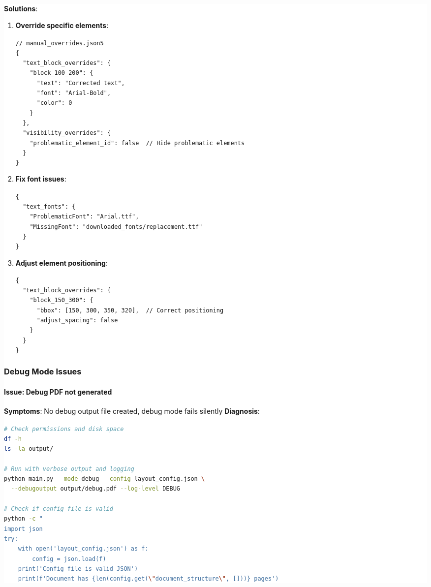 **Solutions**:

1. **Override specific elements**:

   ```json5
   // manual_overrides.json5
   {
     "text_block_overrides": {
       "block_100_200": {
         "text": "Corrected text",
         "font": "Arial-Bold",
         "color": 0
       }
     },
     "visibility_overrides": {
       "problematic_element_id": false  // Hide problematic elements
     }
   }
   ```

2. **Fix font issues**:

   ```json5
   {
     "text_fonts": {
       "ProblematicFont": "Arial.ttf",
       "MissingFont": "downloaded_fonts/replacement.ttf"
     }
   }
   ```

3. **Adjust element positioning**:

   ```json5
   {
     "text_block_overrides": {
       "block_150_300": {
         "bbox": [150, 300, 350, 320],  // Correct positioning
         "adjust_spacing": false
       }
     }
   }
   ```

### Debug Mode Issues

#### Issue: Debug PDF not generated

**Symptoms**: No debug output file created, debug mode fails silently
**Diagnosis**:

```bash
# Check permissions and disk space
df -h
ls -la output/

# Run with verbose output and logging
python main.py --mode debug --config layout_config.json \
  --debugoutput output/debug.pdf --log-level DEBUG

# Check if config file is valid
python -c "
import json
try:
    with open('layout_config.json') as f:
        config = json.load(f)
    print('Config file is valid JSON')
    print(f'Document has {len(config.get(\"document_structure\", []))} pages')
```